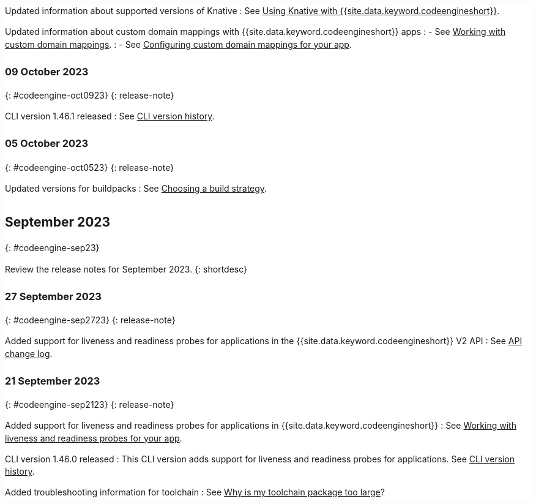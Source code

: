 Updated information about supported versions of Knative
:   See [Using Knative with {{site.data.keyword.codeengineshort}}](/docs/codeengine?topic=codeengine-knative).

Updated information about custom domain mappings with {{site.data.keyword.codeengineshort}} apps
:   - See [Working with custom domain mappings](/docs/codeengine?topic=codeengine-domain-mappings).
:   - See [Configuring custom domain mappings for your app](/docs/codeengine?topic=codeengine-app-domainmapping).




### 09 October 2023
{: #codeengine-oct0923}
{: release-note}

CLI version 1.46.1 released
:   See [CLI version history](/docs/codeengine?topic=codeengine-cli_versions).

### 05 October 2023
{: #codeengine-oct0523}
{: release-note}

Updated versions for buildpacks
:   See [Choosing a build strategy](/docs/codeengine?topic=codeengine-plan-build#build-strategy).

## September 2023
{: #codeengine-sep23}

Review the release notes for September 2023.
{: shortdesc}

### 27 September 2023
{: #codeengine-sep2723}
{: release-note}

Added support for liveness and readiness probes for applications in the {{site.data.keyword.codeengineshort}} V2 API
:   See [API change log](/docs/codeengine?topic=codeengine-api-changelog).


### 21 September 2023
{: #codeengine-sep2123}
{: release-note}

Added support for liveness and readiness probes for applications in {{site.data.keyword.codeengineshort}}
:   See [Working with liveness and readiness probes for your app](/docs/codeengine?topic=codeengine-app-probes).

CLI version 1.46.0 released
:   This CLI version adds support for liveness and readiness probes for applications. See [CLI version history](/docs/codeengine?topic=codeengine-cli_versions).

Added troubleshooting information for toolchain
:   See [Why is my toolchain package too large](/docs/codeengine?topic=codeengine-ts-toolchain-size)?
